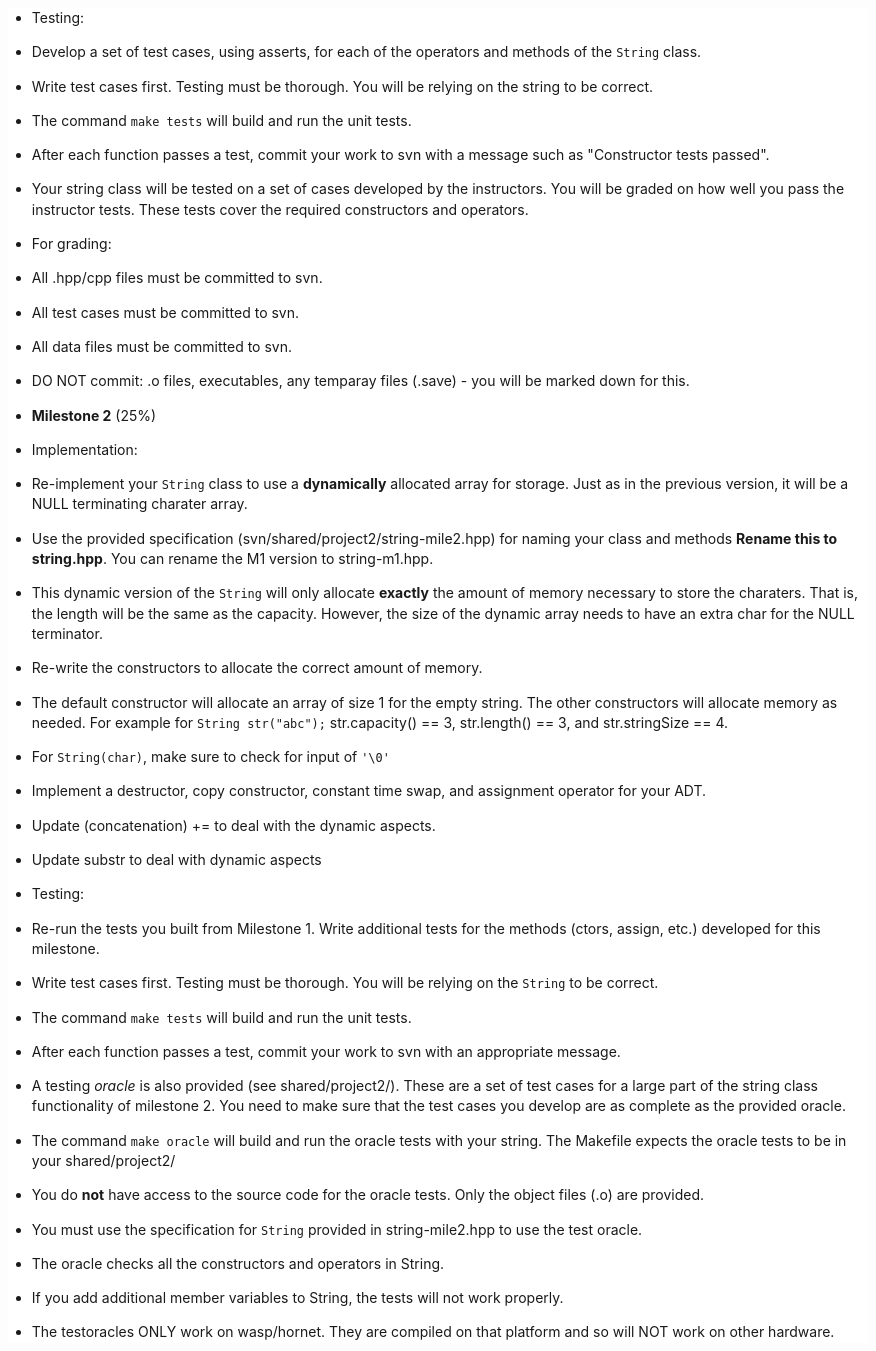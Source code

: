 - Testing:

- Develop a set of test cases, using asserts, for each of the operators and methods of the `String` class.
- Write test cases first. Testing must be thorough. You will be relying on the string to be correct.
- The command `make tests` will build and run the unit tests.
- After each function passes a test, commit your work to svn with a message such as "Constructor tests passed".
- Your string class will be tested on a set of cases developed by the instructors. You will be graded on how well you pass the instructor tests. These tests cover the required constructors and operators.

- For grading:

- All .hpp/cpp files must be committed to svn.
- All test cases must be committed to svn.
- All data files must be committed to svn.
- DO NOT commit: .o files, executables, any temparay files (.save) - you will be marked down for this.

- **Milestone 2** (25%)

- Implementation:

- Re-implement your `String` class to use a **dynamically** allocated array for storage. Just as in the previous version, it will be a NULL terminating charater array.
- Use the provided specification (svn/shared/project2/string-mile2.hpp) for naming your class and methods **Rename this to string.hpp**. You can rename the M1 version to string-m1.hpp.
- This dynamic version of the `String` will only allocate **exactly** the amount of memory necessary to store the charaters. That is, the length will be the same as the capacity. However, the size of the dynamic array needs to have an extra char for the NULL terminator.
- Re-write the constructors to allocate the correct amount of memory.
- The default constructor will allocate an array of size 1 for the empty string. The other constructors will allocate memory as needed. For example for `String str("abc");` str.capacity() == 3, str.length() == 3, and str.stringSize == 4.
- For `String(char)`, make sure to check for input of `'\0'`
- Implement a destructor, copy constructor, constant time swap, and assignment operator for your ADT.
- Update (concatenation) += to deal with the dynamic aspects.
- Update substr to deal with dynamic aspects

- Testing:

- Re-run the tests you built from Milestone 1. Write additional tests for the methods (ctors, assign, etc.) developed for this milestone.
- Write test cases first. Testing must be thorough. You will be relying on the `String` to be correct.
- The command `make tests` will build and run the unit tests.
- After each function passes a test, commit your work to svn with an appropriate message.
- A testing _oracle_ is also provided (see shared/project2/). These are a set of test cases for a large part of the string class functionality of milestone 2. You need to make sure that the test cases you develop are as complete as the provided oracle.
- The command `make oracle` will build and run the oracle tests with your string. The Makefile expects the oracle tests to be in your shared/project2/
- You do **not** have access to the source code for the oracle tests. Only the object files (.o) are provided.
- You must use the specification for `String` provided in string-mile2.hpp to use the test oracle.
- The oracle checks all the constructors and operators in String.
- If you add additional member variables to String, the tests will not work properly.
- The testoracles ONLY work on wasp/hornet. They are compiled on that platform and so will NOT work on other hardware.
